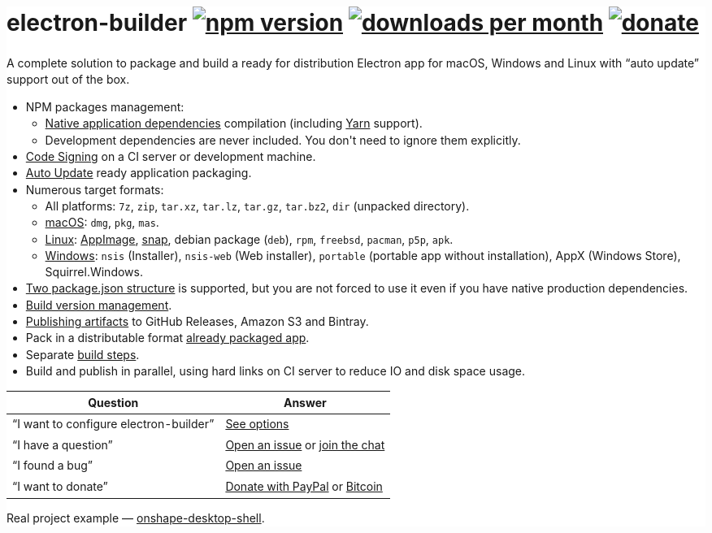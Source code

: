 # electron-builder [![npm version](https://img.shields.io/npm/v/electron-builder.svg)](https://npmjs.org/package/electron-builder) [![downloads per month](http://img.shields.io/npm/dm/electron-builder.svg)](https://www.npmjs.org/package/fs-extra) [![donate](https://img.shields.io/badge/Donate-PayPal-green.svg)](https://www.paypal.com/cgi-bin/webscr?cmd=_s-xclick&hosted_button_id=W6V79R2RGCCHL)
A complete solution to package and build a ready for distribution Electron app for macOS, Windows and Linux with “auto update” support out of the box.

* NPM packages management:
  * [Native application dependencies](http://electron.atom.io/docs/latest/tutorial/using-native-node-modules/) compilation (including [Yarn](http://yarnpkg.com/) support).
  * Development dependencies are never included. You don't need to ignore them explicitly.
* [Code Signing](https://github.com/electron-userland/electron-builder/wiki/Code-Signing) on a CI server or development machine.
* [Auto Update](https://github.com/electron-userland/electron-builder/wiki/Auto-Update) ready application packaging.
* Numerous target formats:
  * All platforms: `7z`, `zip`, `tar.xz`, `tar.lz`, `tar.gz`, `tar.bz2`, `dir` (unpacked directory).
  * [macOS](https://github.com/electron-userland/electron-builder/wiki/Options#MacOptions-target): `dmg`, `pkg`, `mas`.
  * [Linux](https://github.com/electron-userland/electron-builder/wiki/Options#LinuxBuildOptions-target): [AppImage](http://appimage.org), [snap](http://snapcraft.io), debian package (`deb`), `rpm`, `freebsd`, `pacman`, `p5p`, `apk`.
  * [Windows](https://github.com/electron-userland/electron-builder/wiki/Options#WinBuildOptions-target): `nsis` (Installer), `nsis-web` (Web installer), `portable` (portable app without installation), AppX (Windows Store), Squirrel.Windows.
* [Two package.json structure](https://github.com/electron-userland/electron-builder/wiki/Two-package.json-Structure) is supported, but you are not forced to use it even if you have native production dependencies.  
* [Build version management](https://github.com/electron-userland/electron-builder/wiki/Options#build-version-management).
* [Publishing artifacts](https://github.com/electron-userland/electron-builder/wiki/Publishing-Artifacts) to GitHub Releases, Amazon S3 and Bintray.
* Pack in a distributable format [already packaged app](#pack-only-in-a-distributable-format).
* Separate [build steps](https://github.com/electron-userland/electron-builder/issues/1102#issuecomment-271845854).
* Build and publish in parallel, using hard links on CI server to reduce IO and disk space usage.

| Question | Answer |
|--------|-------|
| “I want to configure electron-builder” | [See options](https://github.com/electron-userland/electron-builder/wiki/Options) |
| “I have a question” | [Open an issue](https://github.com/electron-userland/electron-builder/issues) or [join the chat](http://electron-builder-slack.herokuapp.com) |
| “I found a bug” | [Open an issue](https://github.com/electron-userland/electron-builder/issues/new) |
| “I want to donate” | [Donate with PayPal](https://www.paypal.com/cgi-bin/webscr?cmd=_s-xclick&hosted_button_id=W6V79R2RGCCHL) or [Bitcoin](https://cex.io/#/modal/donation/pid/DP100018863) |

Real project example — [onshape-desktop-shell](https://github.com/develar/onshape-desktop-shell).
